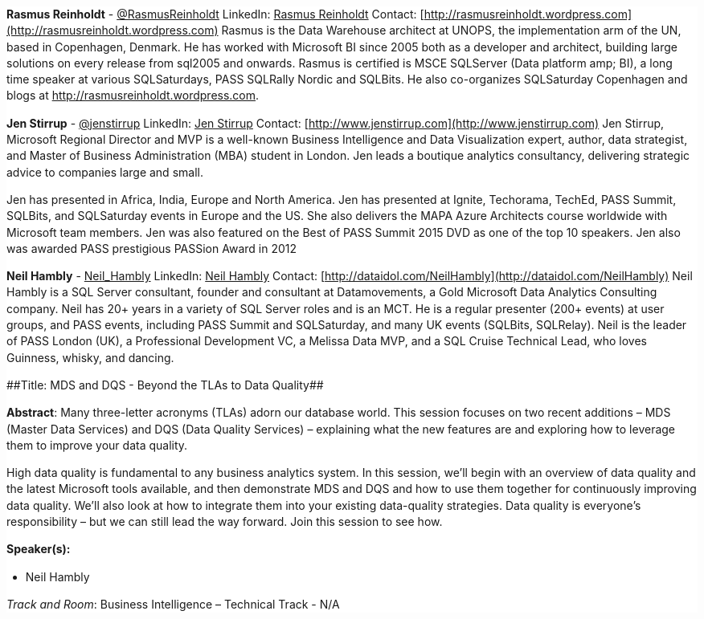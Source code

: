 **Rasmus Reinholdt**  - [@RasmusReinholdt](https://www.twitter.com/@RasmusReinholdt)
LinkedIn: [Rasmus Reinholdt](http://dk.linkedin.com/in/rasmusreinholdt/)
Contact: [http://rasmusreinholdt.wordpress.com](http://rasmusreinholdt.wordpress.com)
Rasmus is the Data Warehouse architect at UNOPS, the implementation arm of the UN, based in Copenhagen, Denmark. He has worked with Microsoft BI since 2005 both as a developer and architect, building large solutions on every release from sql2005 and onwards.
Rasmus is certified is MSCE SQLServer (Data platform amp; BI), a long time speaker at various SQLSaturdays, PASS SQLRally Nordic and SQLBits. He also co-organizes SQLSaturday Copenhagen and blogs at http://rasmusreinholdt.wordpress.com.
 
**Jen Stirrup**  - [@jenstirrup](https://www.twitter.com/@jenstirrup)
LinkedIn: [Jen Stirrup](http://uk.linkedin.com/in/jenstirrup/)
Contact: [http://www.jenstirrup.com](http://www.jenstirrup.com)
Jen Stirrup, Microsoft Regional Director and MVP is a well-known Business Intelligence and Data Visualization expert, author, data strategist, and Master of Business Administration (MBA) student in London. Jen leads a boutique analytics consultancy, delivering strategic advice to companies large and small.

Jen has presented in Africa, India, Europe and North America. Jen has presented at Ignite, Techorama, TechEd, PASS Summit, SQLBits, and SQLSaturday events in Europe and the US. She also delivers the MAPA Azure Architects course worldwide with Microsoft team members. Jen was also featured on the Best of PASS Summit 2015 DVD as one of the top 10 speakers. Jen also was awarded PASS prestigious PASSion Award in 2012
 
**Neil Hambly**  - [Neil_Hambly](https://www.twitter.com/Neil_Hambly)
LinkedIn: [Neil Hambly](http://uk.linkedin.com/in/neilhambly)
Contact: [http://dataidol.com/NeilHambly](http://dataidol.com/NeilHambly)
Neil Hambly is a SQL Server consultant, founder and consultant at Datamovements, a Gold Microsoft Data  Analytics Consulting company.
Neil has 20+ years in a variety of SQL Server roles and is an MCT. He is a regular presenter (200+ events) at user groups, and PASS events, including PASS Summit and SQLSaturday, and many UK events (SQLBits, SQLRelay). Neil is the leader of PASS London (UK), a Professional Development VC, a Melissa Data MVP, and a SQL Cruise Technical Lead, who loves Guinness, whisky, and dancing.
 
 
 
 
##Title: MDS and DQS - Beyond the TLAs to Data Quality##
 
**Abstract**:
Many three-letter acronyms (TLAs) adorn our database world. This session focuses on two recent additions – MDS (Master Data Services) and DQS (Data Quality Services) – explaining what the new features are and exploring how to leverage them to improve your data quality. 

High data quality is fundamental to any business analytics system. In this session, we’ll begin with an overview of data quality and the latest Microsoft tools available, and then demonstrate MDS and DQS and how to use them together for continuously improving data quality. We’ll also look at how to integrate them into your existing data-quality strategies. Data quality is everyone’s responsibility – but we can still lead the way forward. Join this session to see how.
 
**Speaker(s):**
- Neil Hambly
 
*Track and Room*: Business Intelligence – Technical Track - N/A
 
 
 